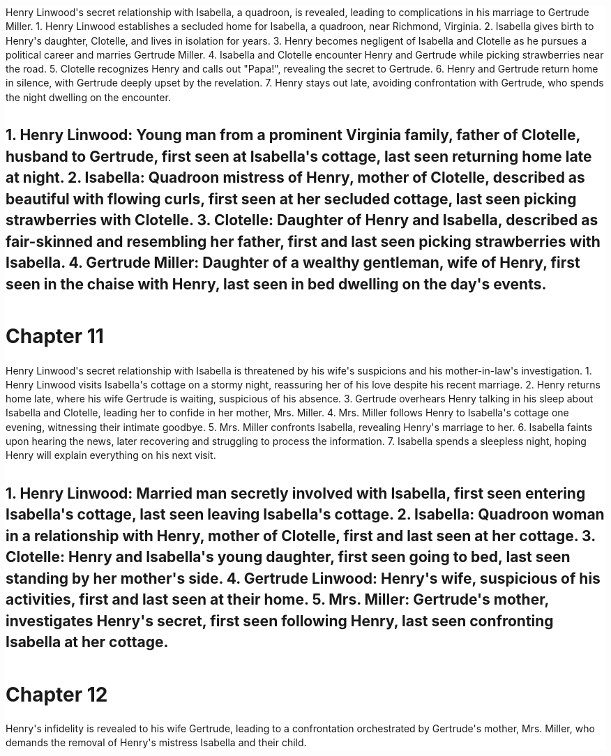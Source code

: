 <synopsis>
Henry Linwood's secret relationship with Isabella, a quadroon, is revealed, leading to complications in his marriage to Gertrude Miller.
</synopsis>

<events>
1. Henry Linwood establishes a secluded home for Isabella, a quadroon, near Richmond, Virginia.
2. Isabella gives birth to Henry's daughter, Clotelle, and lives in isolation for years.
3. Henry becomes negligent of Isabella and Clotelle as he pursues a political career and marries Gertrude Miller.
4. Isabella and Clotelle encounter Henry and Gertrude while picking strawberries near the road.
5. Clotelle recognizes Henry and calls out "Papa!", revealing the secret to Gertrude.
6. Henry and Gertrude return home in silence, with Gertrude deeply upset by the revelation.
7. Henry stays out late, avoiding confrontation with Gertrude, who spends the night dwelling on the encounter.
</events>

<characters>1. Henry Linwood: Young man from a prominent Virginia family, father of Clotelle, husband to Gertrude, first seen at Isabella's cottage, last seen returning home late at night.
2. Isabella: Quadroon mistress of Henry, mother of Clotelle, described as beautiful with flowing curls, first seen at her secluded cottage, last seen picking strawberries with Clotelle.
3. Clotelle: Daughter of Henry and Isabella, described as fair-skinned and resembling her father, first and last seen picking strawberries with Isabella.
4. Gertrude Miller: Daughter of a wealthy gentleman, wife of Henry, first seen in the chaise with Henry, last seen in bed dwelling on the day's events.</characters>
----------------
# Chapter 11
<synopsis>
Henry Linwood's secret relationship with Isabella is threatened by his wife's suspicions and his mother-in-law's investigation.
</synopsis>

<events>
1. Henry Linwood visits Isabella's cottage on a stormy night, reassuring her of his love despite his recent marriage.
2. Henry returns home late, where his wife Gertrude is waiting, suspicious of his absence.
3. Gertrude overhears Henry talking in his sleep about Isabella and Clotelle, leading her to confide in her mother, Mrs. Miller.
4. Mrs. Miller follows Henry to Isabella's cottage one evening, witnessing their intimate goodbye.
5. Mrs. Miller confronts Isabella, revealing Henry's marriage to her.
6. Isabella faints upon hearing the news, later recovering and struggling to process the information.
7. Isabella spends a sleepless night, hoping Henry will explain everything on his next visit.
</events>

<characters>1. Henry Linwood: Married man secretly involved with Isabella, first seen entering Isabella's cottage, last seen leaving Isabella's cottage.
2. Isabella: Quadroon woman in a relationship with Henry, mother of Clotelle, first and last seen at her cottage.
3. Clotelle: Henry and Isabella's young daughter, first seen going to bed, last seen standing by her mother's side.
4. Gertrude Linwood: Henry's wife, suspicious of his activities, first and last seen at their home.
5. Mrs. Miller: Gertrude's mother, investigates Henry's secret, first seen following Henry, last seen confronting Isabella at her cottage.</characters>
----------------
# Chapter 12
<synopsis>
Henry's infidelity is revealed to his wife Gertrude, leading to a confrontation orchestrated by Gertrude's mother, Mrs. Miller, who demands the removal of Henry's mistress Isabella and their child.
</synopsis>
